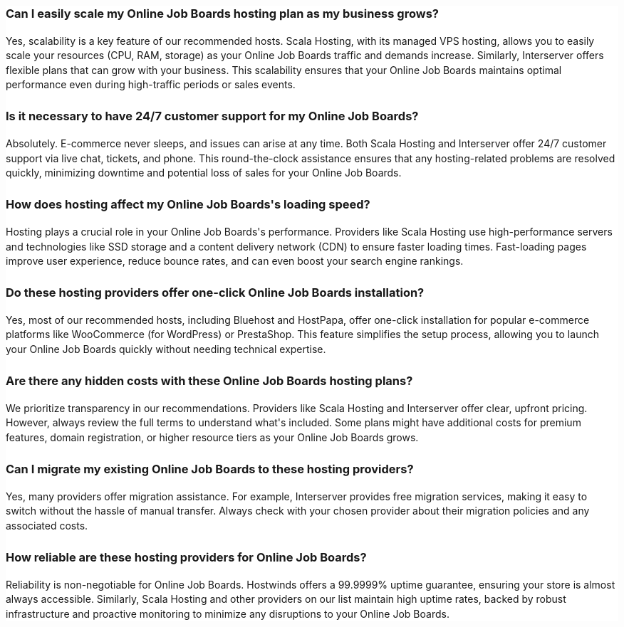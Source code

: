 ### Can I easily scale my Online Job Boards hosting plan as my business grows? 
Yes, scalability is a key feature of our recommended hosts. Scala Hosting, with its managed VPS hosting, allows you to easily scale your resources (CPU, RAM, storage) as your Online Job Boards traffic and demands increase. Similarly, Interserver offers flexible plans that can grow with your business. This scalability ensures that your Online Job Boards maintains optimal performance even during high-traffic periods or sales events.

### Is it necessary to have 24/7 customer support for my Online Job Boards? 
Absolutely. E-commerce never sleeps, and issues can arise at any time. Both Scala Hosting and Interserver offer 24/7 customer support via live chat, tickets, and phone. This round-the-clock assistance ensures that any hosting-related problems are resolved quickly, minimizing downtime and potential loss of sales for your Online Job Boards.

### How does hosting affect my Online Job Boards's loading speed? 
Hosting plays a crucial role in your Online Job Boards's performance. Providers like Scala Hosting use high-performance servers and technologies like SSD storage and a content delivery network (CDN) to ensure faster loading times. Fast-loading pages improve user experience, reduce bounce rates, and can even boost your search engine rankings.

### Do these hosting providers offer one-click Online Job Boards installation? 
Yes, most of our recommended hosts, including Bluehost and HostPapa, offer one-click installation for popular e-commerce platforms like WooCommerce (for WordPress) or PrestaShop. This feature simplifies the setup process, allowing you to launch your Online Job Boards quickly without needing technical expertise.

### Are there any hidden costs with these Online Job Boards hosting plans? 
We prioritize transparency in our recommendations. Providers like Scala Hosting and Interserver offer clear, upfront pricing. However, always review the full terms to understand what's included. Some plans might have additional costs for premium features, domain registration, or higher resource tiers as your Online Job Boards grows.

### Can I migrate my existing Online Job Boards to these hosting providers? 
Yes, many providers offer migration assistance. For example, Interserver provides free migration services, making it easy to switch without the hassle of manual transfer. Always check with your chosen provider about their migration policies and any associated costs.

### How reliable are these hosting providers for Online Job Boards? 
Reliability is non-negotiable for Online Job Boards. Hostwinds offers a 99.9999% uptime guarantee, ensuring your store is almost always accessible. Similarly, Scala Hosting and other providers on our list maintain high uptime rates, backed by robust infrastructure and proactive monitoring to minimize any disruptions to your Online Job Boards.
